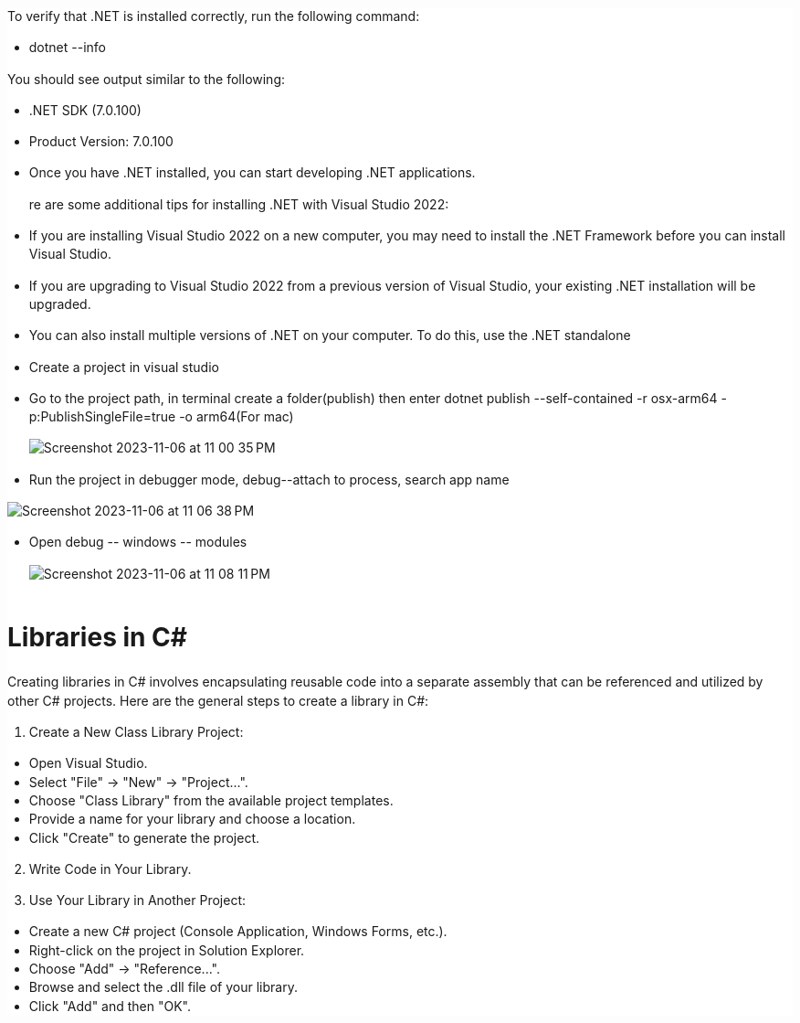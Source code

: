 To verify that .NET is installed correctly, run the following command:
- dotnet --info
  
You should see output similar to the following:

- .NET SDK (7.0.100)
- Product Version: 7.0.100
- Once you have .NET installed, you can start developing .NET applications.

  re are some additional tips for installing .NET with Visual Studio 2022:

- If you are installing Visual Studio 2022 on a new computer, you may need to install the .NET Framework before you can install Visual     Studio.
- If you are upgrading to Visual Studio 2022 from a previous version of Visual Studio, your existing .NET installation will be upgraded.
- You can also install multiple versions of .NET on your computer. To do this, use the .NET standalone 

- Create a project in visual studio
- Go to the project path, in terminal create a folder(publish) then enter dotnet publish --self-contained -r osx-arm64 -p:PublishSingleFile=true -o arm64(For mac)

   


  <img width="862" alt="Screenshot 2023-11-06 at 11 00 35 PM" src="https://github.com/UniversityOfAppliedSciencesFrankfurt/se-cloud-2023-2024/assets/148810715/24973998-d1c5-467b-92fc-df5b83e69aa2">


  
- Run the project in debugger mode, debug--attach to process, search app name

  
<img width="1440" alt="Screenshot 2023-11-06 at 11 06 38 PM" src="https://github.com/UniversityOfAppliedSciencesFrankfurt/se-cloud-2023-2024/assets/148810715/8ebe548c-10da-4e84-893b-4fa7bbe3f39f">

- Open debug -- windows -- modules

  <img width="1090" alt="Screenshot 2023-11-06 at 11 08 11 PM" src="https://github.com/UniversityOfAppliedSciencesFrankfurt/se-cloud-2023-2024/assets/148810715/9137559e-0f70-4e7a-aa43-a3d057bc40aa">

# Libraries in C#

Creating libraries in C# involves encapsulating reusable code into a separate assembly that can be referenced and utilized by other C# projects. Here are the general steps to create a library in C#:

1. Create a New Class Library Project:
- Open Visual Studio.
- Select "File" -> "New" -> "Project...".
- Choose "Class Library" from the available project templates.
- Provide a name for your library and choose a location.
- Click "Create" to generate the project.

2. Write Code in Your Library.
   
3. Use Your Library in Another Project:
- Create a new C# project (Console Application, Windows Forms, etc.).
- Right-click on the project in Solution Explorer.
- Choose "Add" -> "Reference...".
- Browse and select the .dll file of your library.
- Click "Add" and then "OK".
